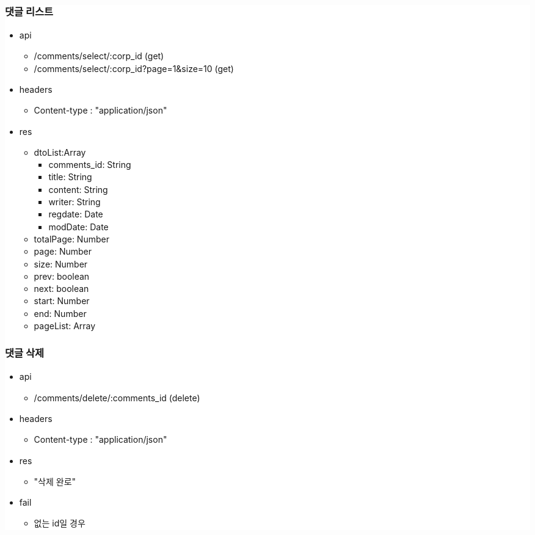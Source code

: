 ### 댓글 리스트

- api
  - /comments/select/:corp_id (get)
  - /comments/select/:corp_id?page=1&size=10 (get)
 
- headers
  - Content-type : "application/json"

- res
   - dtoList:Array
      - comments_id: String
      - title: String
      - content: String
      - writer: String
      - regdate: Date
      - modDate: Date
  - totalPage: Number
  - page: Number
  - size: Number
  - prev: boolean
  - next: boolean
  - start: Number
  - end: Number
  - pageList: Array<String>
  
  
### 댓글 삭제
  
- api
  - /comments/delete/:comments_id (delete)

- headers
  - Content-type : "application/json"
  
- res
  - "삭제 완로"

- fail
  - 없는 id일 경우

 
